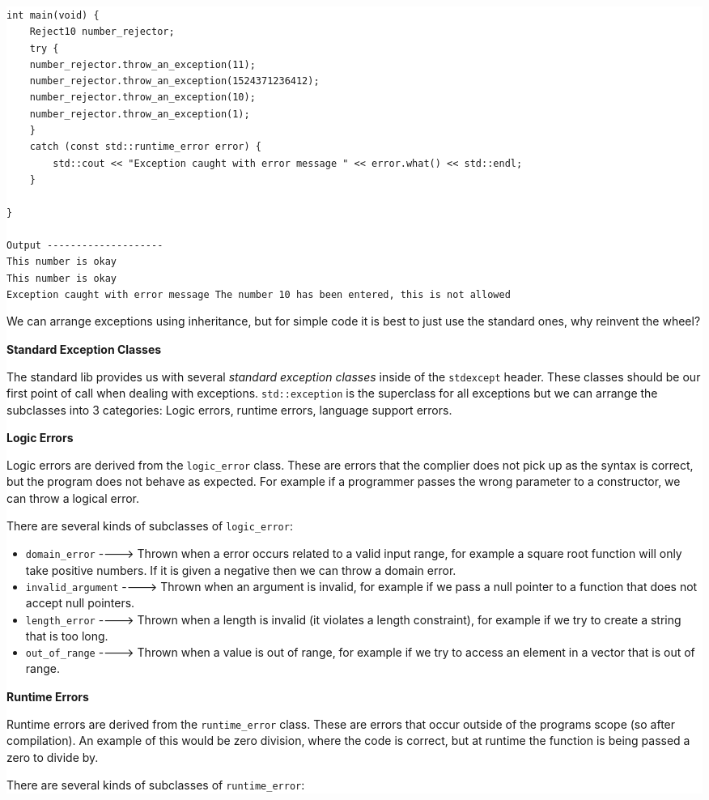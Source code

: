     int main(void) {
        Reject10 number_rejector;
        try {
        number_rejector.throw_an_exception(11);
        number_rejector.throw_an_exception(1524371236412);
        number_rejector.throw_an_exception(10);
        number_rejector.throw_an_exception(1);   
        }
        catch (const std::runtime_error error) {
            std::cout << "Exception caught with error message " << error.what() << std::endl;
        }

    }

    Output --------------------
    This number is okay
    This number is okay
    Exception caught with error message The number 10 has been entered, this is not allowed

We can arrange exceptions using inheritance, but for simple code it is best to just use the standard ones, why reinvent the wheel?

**Standard Exception Classes**

The standard lib provides us with several *standard exception classes* inside of the `stdexcept` header. These classes should be our first point of call when dealing with exceptions. `std::exception` is the superclass for all exceptions but we can arrange the subclasses into 3 categories: Logic errors, runtime errors, language support errors. 

![](Figures/super_subclassing.img)

**Logic Errors**

Logic errors are derived from the `logic_error` class. These are errors that the complier does not pick up as the syntax is correct, but the program does not behave as expected. For example if a programmer passes the wrong parameter to a constructor, we can throw a logical error.

There are several kinds of subclasses of `logic_error`:

- `domain_error` ----> Thrown when a error occurs related to a valid input range, for example a square root function will only take positive numbers. If it is given a negative then we can throw a domain error.
- `invalid_argument` ----> Thrown when an argument is invalid, for example if we pass a null pointer to a function that does not accept null pointers.
- `length_error` ----> Thrown when a length is invalid (it violates a length constraint), for example if we try to create a string that is too long.
- `out_of_range` ----> Thrown when a value is out of range, for example if we try to access an element in a vector that is out of range.

**Runtime Errors**

Runtime errors are derived from the `runtime_error` class. These are errors that occur outside of the programs scope (so after compilation). An example of this would be zero division, where the code is correct, but at runtime the function is being passed a zero to divide by.

There are several kinds of subclasses of `runtime_error`:
